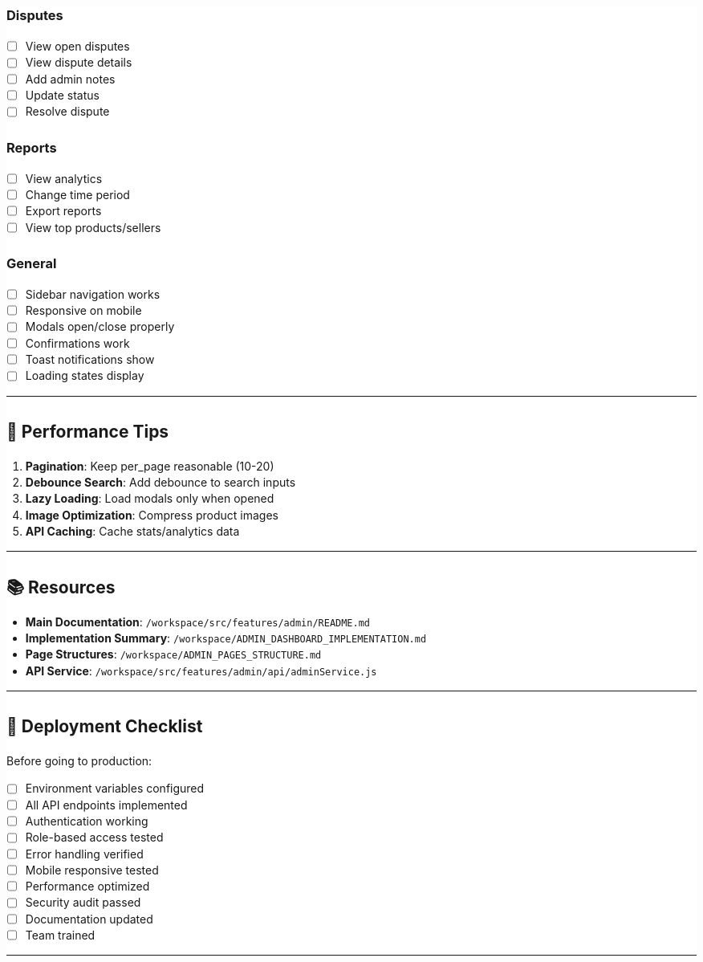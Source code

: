 ### Disputes
- [ ] View open disputes
- [ ] View dispute details
- [ ] Add admin notes
- [ ] Update status
- [ ] Resolve dispute

### Reports
- [ ] View analytics
- [ ] Change time period
- [ ] Export reports
- [ ] View top products/sellers

### General
- [ ] Sidebar navigation works
- [ ] Responsive on mobile
- [ ] Modals open/close properly
- [ ] Confirmations work
- [ ] Toast notifications show
- [ ] Loading states display

---

## 🎯 Performance Tips

1. **Pagination**: Keep per_page reasonable (10-20)
2. **Debounce Search**: Add debounce to search inputs
3. **Lazy Loading**: Load modals only when opened
4. **Image Optimization**: Compress product images
5. **API Caching**: Cache stats/analytics data

---

## 📚 Resources

- **Main Documentation**: `/workspace/src/features/admin/README.md`
- **Implementation Summary**: `/workspace/ADMIN_DASHBOARD_IMPLEMENTATION.md`
- **Page Structures**: `/workspace/ADMIN_PAGES_STRUCTURE.md`
- **API Service**: `/workspace/src/features/admin/api/adminService.js`

---

## 🚀 Deployment Checklist

Before going to production:

- [ ] Environment variables configured
- [ ] All API endpoints implemented
- [ ] Authentication working
- [ ] Role-based access tested
- [ ] Error handling verified
- [ ] Mobile responsive tested
- [ ] Performance optimized
- [ ] Security audit passed
- [ ] Documentation updated
- [ ] Team trained

---